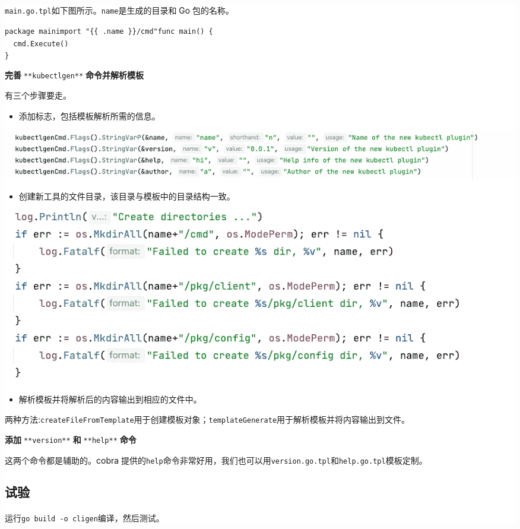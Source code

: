 `main.go.tpl`如下图所示。`name`是生成的目录和 Go 包的名称。

```
package mainimport "{{ .name }}/cmd"func main() {
  cmd.Execute()
}
```

**完善** `**kubectlgen**` **命令并解析模板**

有三个步骤要走。

*   添加标志，包括模板解析所需的信息。

![](img/636eb05a4829ef747213bcfb85fbed65.png)

*   创建新工具的文件目录，该目录与模板中的目录结构一致。

![](img/ae70e75f192d889d2b31558d8c4346a6.png)

*   解析模板并将解析后的内容输出到相应的文件中。

两种方法:`createFileFromTemplate`用于创建模板对象；`templateGenerate`用于解析模板并将内容输出到文件。

**添加** `**version**` **和** `**help**` **命令**

这两个命令都是辅助的。cobra 提供的`help`命令非常好用，我们也可以用`version.go.tpl`和`help.go.tpl`模板定制。

## 试验

运行`go build -o cligen`编译，然后测试。
